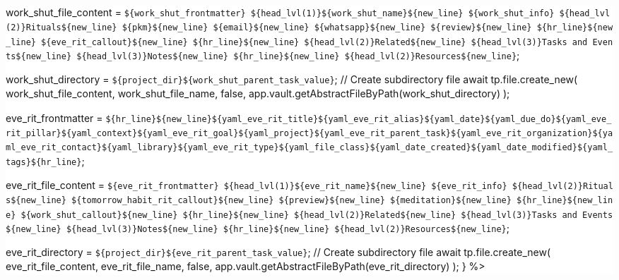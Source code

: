   work_shut_file_content = `${work_shut_frontmatter}
${head_lvl(1)}${work_shut_name}${new_line}
${work_shut_info}
${head_lvl(2)}Rituals${new_line}
${pkm}${new_line}
${email}${new_line}
${whatsapp}${new_line}
${review}${new_line}
${hr_line}${new_line}
${eve_rit_callout}${new_line}
${hr_line}${new_line}
${head_lvl(2)}Related${new_line}
${head_lvl(3)}Tasks and Events${new_line}
${head_lvl(3)}Notes${new_line}
${hr_line}${new_line}
${head_lvl(2)}Resources${new_line}`;

  work_shut_directory = `${project_dir}${work_shut_parent_task_value}`;
  // Create subdirectory file
  await tp.file.create_new(
    work_shut_file_content,
    work_shut_file_name,
    false,
    app.vault.getAbstractFileByPath(work_shut_directory)
  );

  eve_rit_frontmatter = `${hr_line}${new_line}${yaml_eve_rit_title}${yaml_eve_rit_alias}${yaml_date}${yaml_due_do}${yaml_eve_rit_pillar}${yaml_context}${yaml_eve_rit_goal}${yaml_project}${yaml_eve_rit_parent_task}${yaml_eve_rit_organization}${yaml_eve_rit_contact}${yaml_library}${yaml_eve_rit_type}${yaml_file_class}${yaml_date_created}${yaml_date_modified}${yaml_tags}${hr_line}`;

  eve_rit_file_content = `${eve_rit_frontmatter}
${head_lvl(1)}${eve_rit_name}${new_line}
${eve_rit_info}
${head_lvl(2)}Rituals${new_line}
${tomorrow_habit_rit_callout}${new_line}
${preview}${new_line}
${meditation}${new_line}
${hr_line}${new_line}
${work_shut_callout}${new_line}
${hr_line}${new_line}
${head_lvl(2)}Related${new_line}
${head_lvl(3)}Tasks and Events${new_line}
${head_lvl(3)}Notes${new_line}
${hr_line}${new_line}
${head_lvl(2)}Resources${new_line}`;

  eve_rit_directory = `${project_dir}${eve_rit_parent_task_value}`;
  // Create subdirectory file
  await tp.file.create_new(
    eve_rit_file_content,
    eve_rit_file_name,
    false,
    app.vault.getAbstractFileByPath(eve_rit_directory)
  );
}
%>